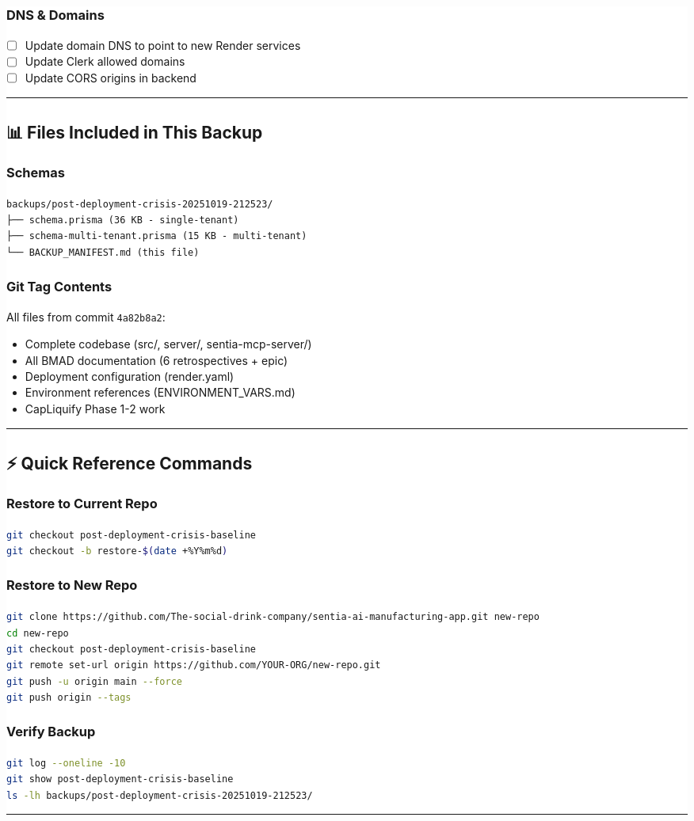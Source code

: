 ### DNS & Domains
- [ ] Update domain DNS to point to new Render services
- [ ] Update Clerk allowed domains
- [ ] Update CORS origins in backend

---

## 📊 Files Included in This Backup

### Schemas
```
backups/post-deployment-crisis-20251019-212523/
├── schema.prisma (36 KB - single-tenant)
├── schema-multi-tenant.prisma (15 KB - multi-tenant)
└── BACKUP_MANIFEST.md (this file)
```

### Git Tag Contents
All files from commit `4a82b8a2`:
- Complete codebase (src/, server/, sentia-mcp-server/)
- All BMAD documentation (6 retrospectives + epic)
- Deployment configuration (render.yaml)
- Environment references (ENVIRONMENT_VARS.md)
- CapLiquify Phase 1-2 work

---

## ⚡ Quick Reference Commands

### Restore to Current Repo
```bash
git checkout post-deployment-crisis-baseline
git checkout -b restore-$(date +%Y%m%d)
```

### Restore to New Repo
```bash
git clone https://github.com/The-social-drink-company/sentia-ai-manufacturing-app.git new-repo
cd new-repo
git checkout post-deployment-crisis-baseline
git remote set-url origin https://github.com/YOUR-ORG/new-repo.git
git push -u origin main --force
git push origin --tags
```

### Verify Backup
```bash
git log --oneline -10
git show post-deployment-crisis-baseline
ls -lh backups/post-deployment-crisis-20251019-212523/
```

---